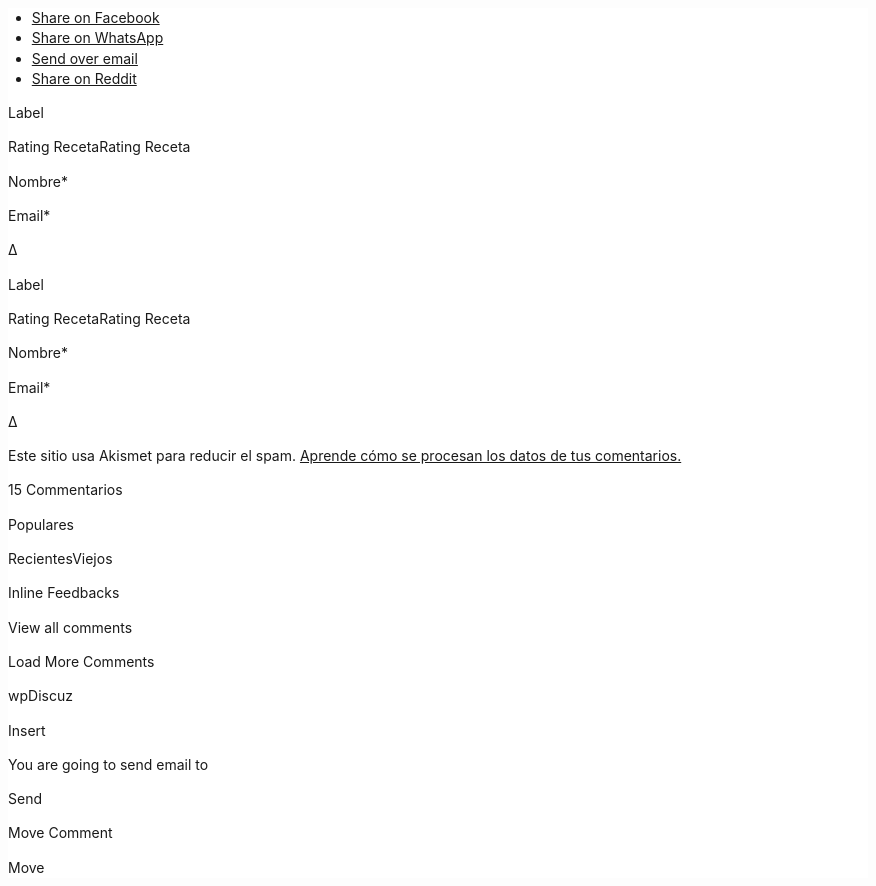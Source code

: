 - [Share on Facebook](https://www.facebook.com/sharer/sharer.php?u=https%3A%2F%2Fwww.cocinadominicana.com%2Fdulces-dominicanos-colmados-carretera&t=23%20Dulces%20Dominicanos%20T%C3%ADpicos%20de%20Colmados%20y%20Carretera "Share on Facebook")
- [Share on WhatsApp](https://wa.me/?text=https%3A%2F%2Fwww.cocinadominicana.com%2Fdulces-dominicanos-colmados-carretera+23%20Dulces%20Dominicanos%20T%C3%ADpicos%20de%20Colmados%20y%20Carretera "Share on WhatsApp")
- [Send over email](mailto:?subject=23%20Dulces%20Dominicanos%20T%C3%ADpicos%20de%20Colmados%20y%20Carretera&body=https%3A%2F%2Fwww.cocinadominicana.com%2Fdulces-dominicanos-colmados-carretera "Send over email")
- [Share on Reddit](https://www.reddit.com/submit?url=https%3A%2F%2Fwww.cocinadominicana.com%2Fdulces-dominicanos-colmados-carretera&title=23%20Dulces%20Dominicanos%20T%C3%ADpicos%20de%20Colmados%20y%20Carretera "Share on Reddit")

Label

Rating RecetaRating Receta

Nombre\*

Email\*

Δ

Label

Rating RecetaRating Receta

Nombre\*

Email\*

Δ

Este sitio usa Akismet para reducir el spam. [Aprende cómo se procesan los datos de tus comentarios.](https://akismet.com/privacy/)

15 Commentarios

Populares

RecientesViejos

Inline Feedbacks

View all comments

Load More Comments

wpDiscuz

Insert

You are going to send email to

Send

Move Comment

Move
